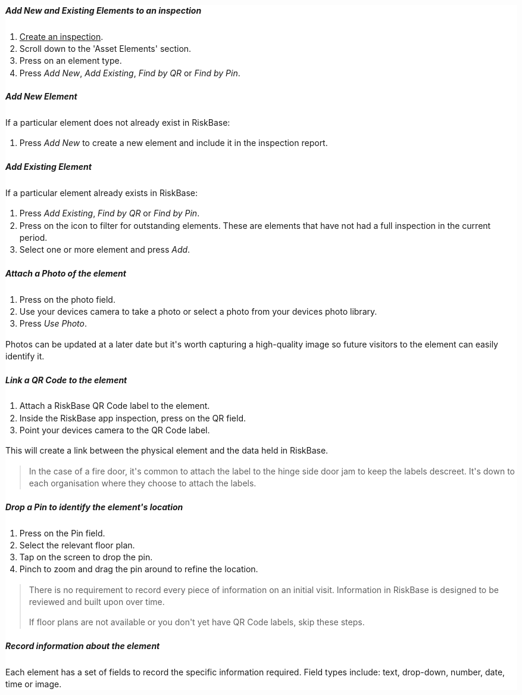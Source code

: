 ##### Add New and Existing Elements to an inspection

1. [Create an inspection](/support/app/regular-checks-and-inspections#create-new-inspection).
1. Scroll down to the 'Asset Elements' section.
1. Press on an element type.
1. Press *Add New*, *Add Existing*, *Find by QR* or *Find by Pin*.

##### Add New Element

If a particular element does not already exist in RiskBase:

1. Press *Add New* to create a new element and include it in the inspection report.

##### Add Existing Element

If a particular element already exists in RiskBase:

1. Press *Add Existing*, *Find by QR* or *Find by Pin*.
1. Press on the *<i class="fa-light fa-sliders-up"></i>* icon to filter for outstanding elements. These are elements that have not had a full inspection in the current period.
1. Select one or more element and press *Add*.

##### Attach a Photo of the element

1. Press on the photo field.
1. Use your devices camera to take a photo or select a photo from your devices photo library.
1. Press *Use Photo*.

Photos can be updated at a later date but it's worth capturing a high-quality image so future visitors to the element can easily identify it.

##### Link a QR Code to the element

1. Attach a RiskBase QR Code label to the element.
1. Inside the RiskBase app inspection, press on the QR field.
1. Point your devices camera to the QR Code label.

This will create a link between the physical element and the data held in RiskBase.

> In the case of a fire door, it's common to attach the label to the hinge side door jam to keep the labels descreet. It's down to each organisation where they choose to attach the labels.

##### Drop a Pin to identify the element's location

1. Press on the Pin field.
1. Select the relevant floor plan.
1. Tap on the screen to drop the pin.
1. Pinch to zoom and drag the pin around to refine the location.

> There is no requirement to record every piece of information on an initial visit. Information in RiskBase is designed to be reviewed and built upon over time.
>
> If floor plans are not available or you don't yet have QR Code labels, skip these steps.

##### Record information about the element

Each element has a set of fields to record the specific information required. Field types include: text, drop-down, number, date, time or image.
